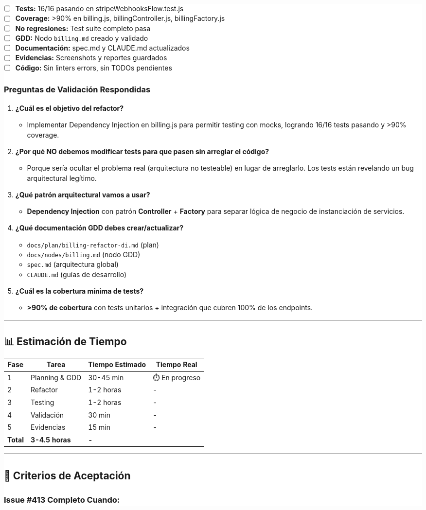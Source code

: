 - [ ] **Tests:** 16/16 pasando en stripeWebhooksFlow.test.js
- [ ] **Coverage:** >90% en billing.js, billingController.js, billingFactory.js
- [ ] **No regresiones:** Test suite completo pasa
- [ ] **GDD:** Nodo `billing.md` creado y validado
- [ ] **Documentación:** spec.md y CLAUDE.md actualizados
- [ ] **Evidencias:** Screenshots y reportes guardados
- [ ] **Código:** Sin linters errors, sin TODOs pendientes

### Preguntas de Validación Respondidas

1. **¿Cuál es el objetivo del refactor?**
   - Implementar Dependency Injection en billing.js para permitir testing con mocks, logrando 16/16 tests pasando y >90% coverage.

2. **¿Por qué NO debemos modificar tests para que pasen sin arreglar el código?**
   - Porque sería ocultar el problema real (arquitectura no testeable) en lugar de arreglarlo. Los tests están revelando un bug arquitectural legítimo.

3. **¿Qué patrón arquitectural vamos a usar?**
   - **Dependency Injection** con patrón **Controller** + **Factory** para separar lógica de negocio de instanciación de servicios.

4. **¿Qué documentación GDD debes crear/actualizar?**
   - `docs/plan/billing-refactor-di.md` (plan)
   - `docs/nodes/billing.md` (nodo GDD)
   - `spec.md` (arquitectura global)
   - `CLAUDE.md` (guías de desarrollo)

5. **¿Cuál es la cobertura mínima de tests?**
   - **>90% de cobertura** con tests unitarios + integración que cubren 100% de los endpoints.

---

## 📊 Estimación de Tiempo

| Fase | Tarea | Tiempo Estimado | Tiempo Real |
|------|-------|-----------------|-------------|
| 1 | Planning & GDD | 30-45 min | ⏱️ En progreso |
| 2 | Refactor | 1-2 horas | - |
| 3 | Testing | 1-2 horas | - |
| 4 | Validación | 30 min | - |
| 5 | Evidencias | 15 min | - |
| **Total** | **3-4.5 horas** | **-** |

---

## 🚦 Criterios de Aceptación

### Issue #413 Completo Cuando:
